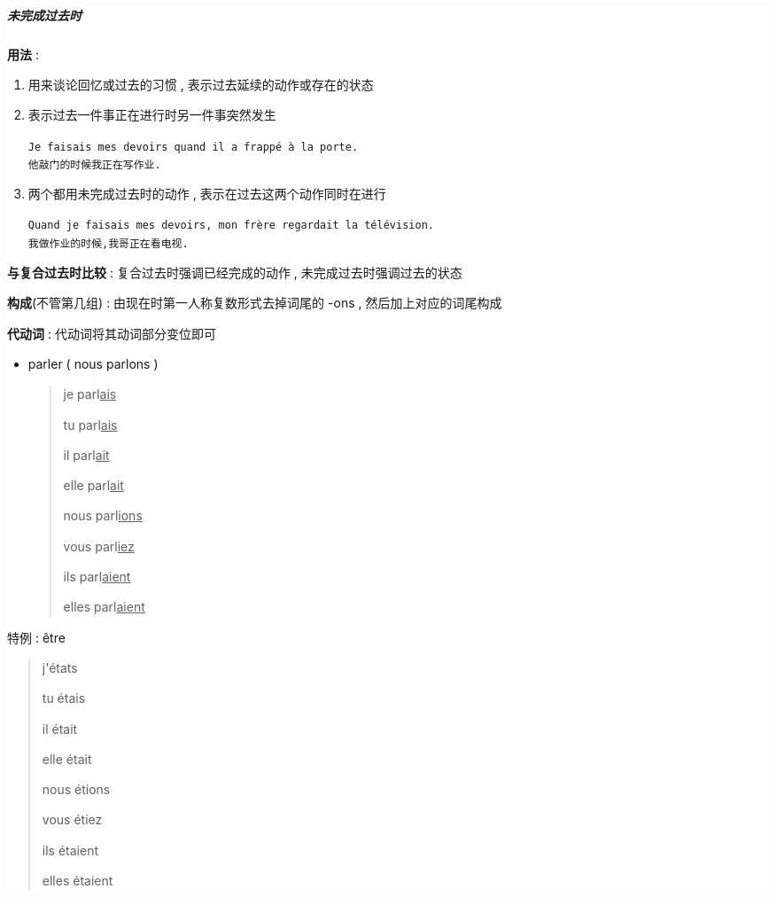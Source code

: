 



##### 未完成过去时

**用法** : 

1. 用来谈论回忆或过去的习惯 , 表示过去延续的动作或存在的状态

2. 表示过去一件事正在进行时另一件事突然发生

   ```
   Je faisais mes devoirs quand il a frappé à la porte.
   他敲门的时候我正在写作业.
   ```

3. 两个都用未完成过去时的动作 , 表示在过去这两个动作同时在进行

   ```
   Quand je faisais mes devoirs, mon frère regardait la télévision.
   我做作业的时候,我哥正在看电视.
   ```

   

**与复合过去时比较** : 复合过去时强调已经完成的动作 , 未完成过去时强调过去的状态

**构成**(不管第几组) : 由现在时第一人称复数形式去掉词尾的 -ons , 然后加上对应的词尾构成 

**代动词** : 代动词将其动词部分变位即可

* parler ( nous parlons )

  > je parl<u>ais</u>
  >
  > tu parl<u>ais</u>
  >
  > il parl<u>ait</u>
  >
  > elle parl<u>ait</u>
  >
  > nous parl<u>ions</u>
  >
  > vous parl<u>iez</u>
  >
  > ils parl<u>aient</u>
  >
  > elles parl<u>aient</u>

特例 : être

> j'états
>
> tu étais
>
> il était
>
> elle était
>
> nous étions
>
> vous étiez
>
> ils étaient
>
> elles étaient

